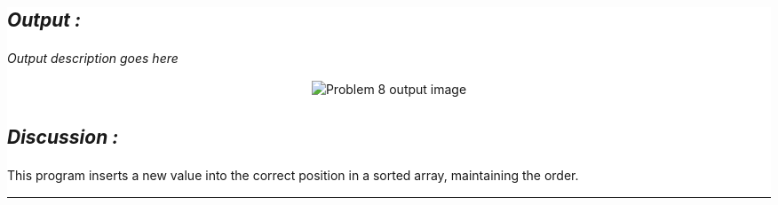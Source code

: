 ## *Output :* 
*Output description goes here*

<p align="center">
<img alt="Problem 8 output image" src="https://github.com/user-attachments/assets/678be24f-a221-408e-8ab2-228038b9e3c8">
</p>

## *Discussion :*
<div align="justify">
This program inserts a new value into the correct position in a sorted array, maintaining the order.
</div>

---
